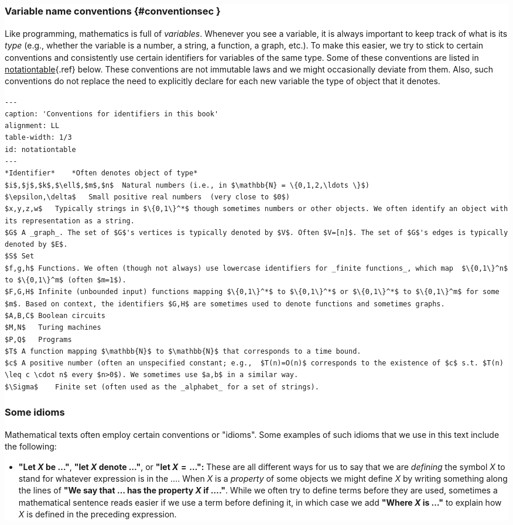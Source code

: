 
### Variable name conventions {#conventionsec }

Like programming, mathematics is full of _variables_. 
Whenever you see a variable, it is always important to keep track of what is its _type_ (e.g., whether the variable is a number, a string, a function, a graph, etc.).
To make this easier, we try to stick to certain conventions and consistently use certain identifiers for variables of the same type.
Some of these conventions are listed in [notationtable](){.ref} below.
These conventions are not immutable laws and we might occasionally deviate from them.
Also, such conventions do not replace the need to explicitly declare for each new variable the type of object that it denotes.



```table
---
caption: 'Conventions for identifiers in this book'
alignment: LL
table-width: 1/3
id: notationtable
---
*Identifier*	*Often denotes object of type*
$i$,$j$,$k$,$\ell$,$m$,$n$	Natural numbers (i.e., in $\mathbb{N} = \{0,1,2,\ldots \}$)
$\epsilon,\delta$	Small positive real numbers  (very close to $0$)
$x,y,z,w$	Typically strings in $\{0,1\}^*$ though sometimes numbers or other objects. We often identify an object with its representation as a string.
$G$	A _graph_. The set of $G$'s vertices is typically denoted by $V$. Often $V=[n]$. The set of $G$'s edges is typically denoted by $E$.
$S$	Set
$f,g,h$	Functions. We often (though not always) use lowercase identifiers for _finite functions_, which map  $\{0,1\}^n$ to $\{0,1\}^m$ (often $m=1$).
$F,G,H$	Infinite (unbounded input) functions mapping $\{0,1\}^*$ to $\{0,1\}^*$ or $\{0,1\}^*$ to $\{0,1\}^m$ for some $m$. Based on context, the identifiers $G,H$ are sometimes used to denote functions and sometimes graphs.
$A,B,C$	Boolean circuits
$M,N$	Turing machines
$P,Q$	Programs
$T$	A function mapping $\mathbb{N}$ to $\mathbb{N}$ that corresponds to a time bound.
$c$	A positive number (often an unspecified constant; e.g.,  $T(n)=O(n)$ corresponds to the existence of $c$ s.t. $T(n) \leq c \cdot n$ every $n>0$). We sometimes use $a,b$ in a similar way.
$\Sigma$	Finite set (often used as the _alphabet_ for a set of strings).
```



### Some idioms

Mathematical texts often employ certain conventions or "idioms".
Some examples of such idioms that we use in this text include the following:

* __"Let $X$ be $\ldots$"__,  __"let $X$ denote $\ldots$"__, or __"let $X= \ldots$":__ These are all different ways for us to say that we are _defining_ the symbol $X$ to stand for whatever expression is in the $\ldots$. When $X$ is a _property_ of some objects we might define $X$ by writing something along the lines of __"We say that $\ldots$ has the property $X$ if $\ldots$."__. While we often try to define terms before they are used, sometimes a mathematical sentence reads easier if we use a term before defining it, in which case we add **"Where $X$ is $\ldots$"** to explain how $X$ is defined in the preceding expression.
